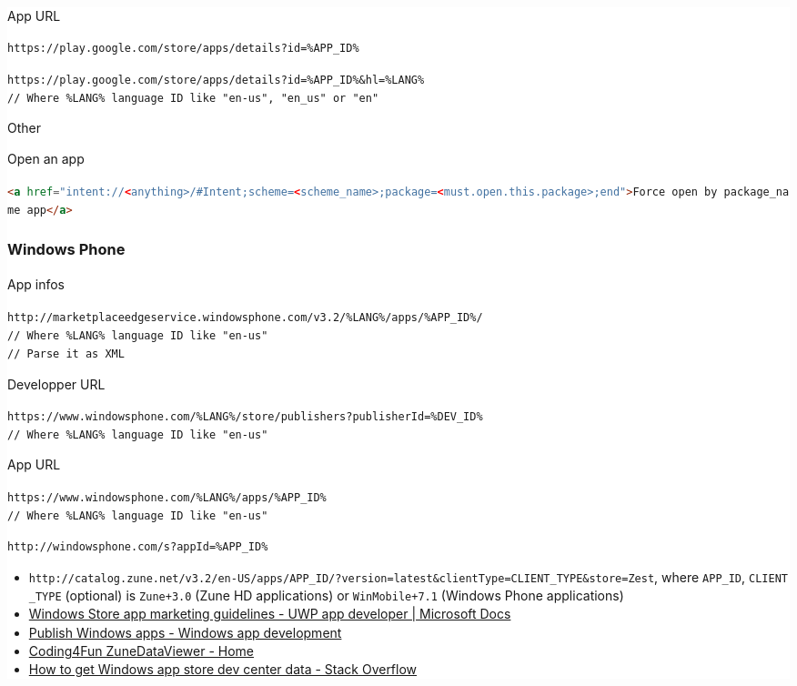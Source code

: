 App URL

```
https://play.google.com/store/apps/details?id=%APP_ID%
```

```
https://play.google.com/store/apps/details?id=%APP_ID%&hl=%LANG%
// Where %LANG% language ID like "en-us", "en_us" or "en"
```

Other

Open an app

```html
<a href="intent://<anything>/#Intent;scheme=<scheme_name>;package=<must.open.this.p‌​ackage>;end">Force open by package_name app</a>
```

### Windows Phone

App infos

```
http://marketplaceedgeservice.windowsphone.com/v3.2/%LANG%/apps/%APP_ID%/
// Where %LANG% language ID like "en-us"
// Parse it as XML
```

Developper URL

```
https://www.windowsphone.com/%LANG%/store/publishers?publisherId=%DEV_ID%
// Where %LANG% language ID like "en-us"
```

App URL

```
https://www.windowsphone.com/%LANG%/apps/%APP_ID%
// Where %LANG% language ID like "en-us"
```

```
http://windowsphone.com/s?appId=%APP_ID%
```

- `http://catalog.zune.net/v3.2/en-US/apps/APP_ID/?version=latest&clientType=CLIENT_TYPE&store=Zest`, where `APP_ID`, `CLIENT_TYPE` (optional) is `Zune+3.0` (Zune HD applications) or `WinMobile+7.1` (Windows Phone applications)
- [Windows Store app marketing guidelines - UWP app developer | Microsoft Docs](https://docs.microsoft.com/en-us/windows/uwp/publish/app-marketing-guidelines)
- [Publish Windows apps - Windows app development](https://developer.microsoft.com/en-us/store/publish-apps)
- [Coding4Fun ZuneDataViewer - Home](http://zunedata.codeplex.com/wikipage?title=Application%20Information)
- [How to get Windows app store dev center data - Stack Overflow](https://stackoverflow.com/questions/13912624/how-to-get-windows-app-store-dev-center-data/13912746#13912746)
